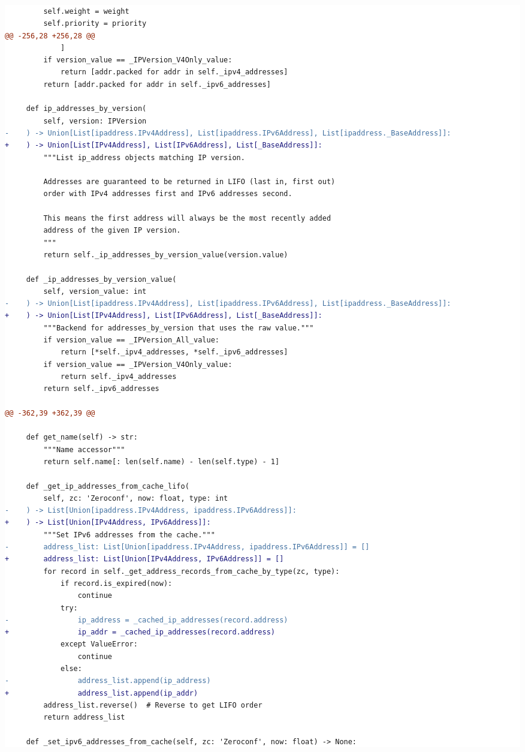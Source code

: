 ```diff
         self.weight = weight
         self.priority = priority
@@ -256,28 +256,28 @@
             ]
         if version_value == _IPVersion_V4Only_value:
             return [addr.packed for addr in self._ipv4_addresses]
         return [addr.packed for addr in self._ipv6_addresses]
 
     def ip_addresses_by_version(
         self, version: IPVersion
-    ) -> Union[List[ipaddress.IPv4Address], List[ipaddress.IPv6Address], List[ipaddress._BaseAddress]]:
+    ) -> Union[List[IPv4Address], List[IPv6Address], List[_BaseAddress]]:
         """List ip_address objects matching IP version.
 
         Addresses are guaranteed to be returned in LIFO (last in, first out)
         order with IPv4 addresses first and IPv6 addresses second.
 
         This means the first address will always be the most recently added
         address of the given IP version.
         """
         return self._ip_addresses_by_version_value(version.value)
 
     def _ip_addresses_by_version_value(
         self, version_value: int
-    ) -> Union[List[ipaddress.IPv4Address], List[ipaddress.IPv6Address], List[ipaddress._BaseAddress]]:
+    ) -> Union[List[IPv4Address], List[IPv6Address], List[_BaseAddress]]:
         """Backend for addresses_by_version that uses the raw value."""
         if version_value == _IPVersion_All_value:
             return [*self._ipv4_addresses, *self._ipv6_addresses]
         if version_value == _IPVersion_V4Only_value:
             return self._ipv4_addresses
         return self._ipv6_addresses
 
@@ -362,39 +362,39 @@
 
     def get_name(self) -> str:
         """Name accessor"""
         return self.name[: len(self.name) - len(self.type) - 1]
 
     def _get_ip_addresses_from_cache_lifo(
         self, zc: 'Zeroconf', now: float, type: int
-    ) -> List[Union[ipaddress.IPv4Address, ipaddress.IPv6Address]]:
+    ) -> List[Union[IPv4Address, IPv6Address]]:
         """Set IPv6 addresses from the cache."""
-        address_list: List[Union[ipaddress.IPv4Address, ipaddress.IPv6Address]] = []
+        address_list: List[Union[IPv4Address, IPv6Address]] = []
         for record in self._get_address_records_from_cache_by_type(zc, type):
             if record.is_expired(now):
                 continue
             try:
-                ip_address = _cached_ip_addresses(record.address)
+                ip_addr = _cached_ip_addresses(record.address)
             except ValueError:
                 continue
             else:
-                address_list.append(ip_address)
+                address_list.append(ip_addr)
         address_list.reverse()  # Reverse to get LIFO order
         return address_list
 
     def _set_ipv6_addresses_from_cache(self, zc: 'Zeroconf', now: float) -> None:
```